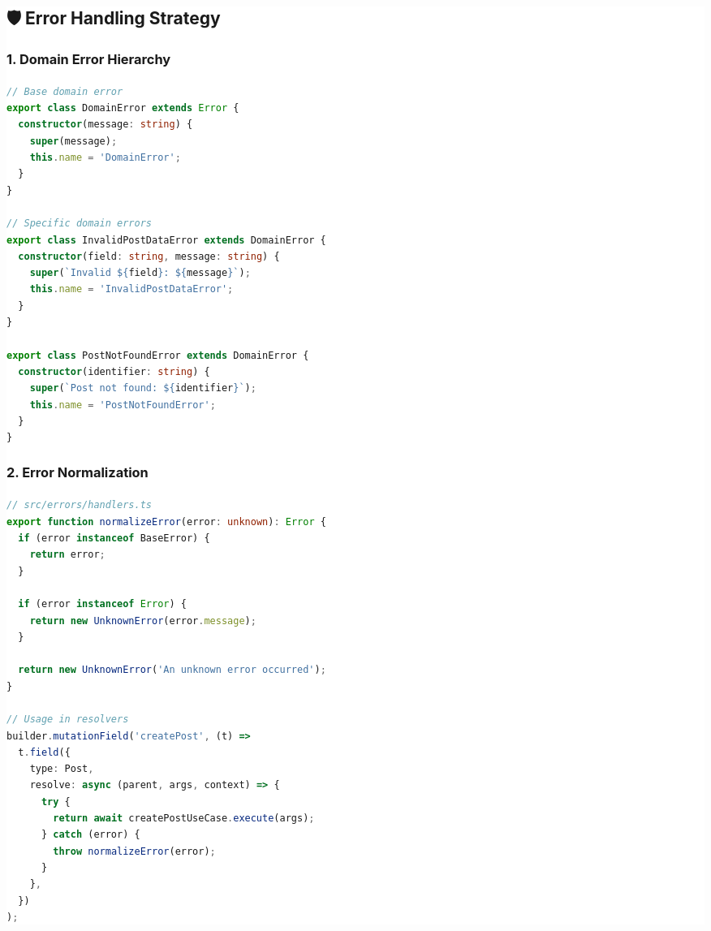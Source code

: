 ## 🛡️ Error Handling Strategy

### 1. Domain Error Hierarchy

```typescript
// Base domain error
export class DomainError extends Error {
  constructor(message: string) {
    super(message);
    this.name = 'DomainError';
  }
}

// Specific domain errors
export class InvalidPostDataError extends DomainError {
  constructor(field: string, message: string) {
    super(`Invalid ${field}: ${message}`);
    this.name = 'InvalidPostDataError';
  }
}

export class PostNotFoundError extends DomainError {
  constructor(identifier: string) {
    super(`Post not found: ${identifier}`);
    this.name = 'PostNotFoundError';
  }
}
```

### 2. Error Normalization

```typescript
// src/errors/handlers.ts
export function normalizeError(error: unknown): Error {
  if (error instanceof BaseError) {
    return error;
  }
  
  if (error instanceof Error) {
    return new UnknownError(error.message);
  }
  
  return new UnknownError('An unknown error occurred');
}

// Usage in resolvers
builder.mutationField('createPost', (t) =>
  t.field({
    type: Post,
    resolve: async (parent, args, context) => {
      try {
        return await createPostUseCase.execute(args);
      } catch (error) {
        throw normalizeError(error);
      }
    },
  })
);
```
